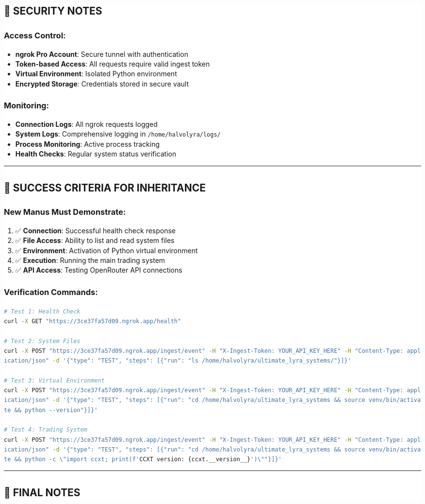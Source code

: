 ## 🔐 SECURITY NOTES

### Access Control:
- **ngrok Pro Account**: Secure tunnel with authentication
- **Token-based Access**: All requests require valid ingest token
- **Virtual Environment**: Isolated Python environment
- **Encrypted Storage**: Credentials stored in secure vault

### Monitoring:
- **Connection Logs**: All ngrok requests logged
- **System Logs**: Comprehensive logging in `/home/halvolyra/logs/`
- **Process Monitoring**: Active process tracking
- **Health Checks**: Regular system status verification

---

## 🎯 SUCCESS CRITERIA FOR INHERITANCE

### New Manus Must Demonstrate:
1. ✅ **Connection**: Successful health check response
2. ✅ **File Access**: Ability to list and read system files
3. ✅ **Environment**: Activation of Python virtual environment
4. ✅ **Execution**: Running the main trading system
5. ✅ **API Access**: Testing OpenRouter API connections

### Verification Commands:
```bash
# Test 1: Health Check
curl -X GET "https://3ce37fa57d09.ngrok.app/health"

# Test 2: System Files
curl -X POST "https://3ce37fa57d09.ngrok.app/ingest/event" -H "X-Ingest-Token: YOUR_API_KEY_HERE" -H "Content-Type: application/json" -d '{"type": "TEST", "steps": [{"run": "ls /home/halvolyra/ultimate_lyra_systems/"}]}'

# Test 3: Virtual Environment
curl -X POST "https://3ce37fa57d09.ngrok.app/ingest/event" -H "X-Ingest-Token: YOUR_API_KEY_HERE" -H "Content-Type: application/json" -d '{"type": "TEST", "steps": [{"run": "cd /home/halvolyra/ultimate_lyra_systems && source venv/bin/activate && python --version"}]}'

# Test 4: Trading System
curl -X POST "https://3ce37fa57d09.ngrok.app/ingest/event" -H "X-Ingest-Token: YOUR_API_KEY_HERE" -H "Content-Type: application/json" -d '{"type": "TEST", "steps": [{"run": "cd /home/halvolyra/ultimate_lyra_systems && source venv/bin/activate && python -c \"import ccxt; print(f'CCXT version: {ccxt.__version__}')\""}]}'
```

---

## 📝 FINAL NOTES
